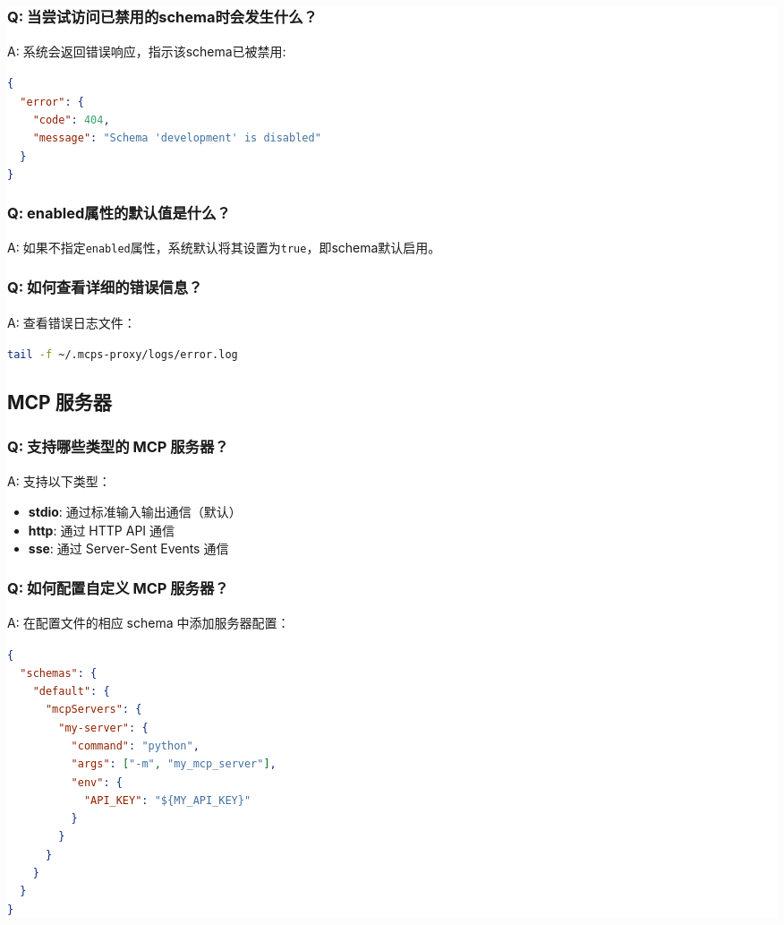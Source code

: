 ```json
```

### Q: 当尝试访问已禁用的schema时会发生什么？
A: 系统会返回错误响应，指示该schema已被禁用:

```json
{
  "error": {
    "code": 404,
    "message": "Schema 'development' is disabled"
  }
}
```

### Q: enabled属性的默认值是什么？
A: 如果不指定`enabled`属性，系统默认将其设置为`true`，即schema默认启用。

### Q: 如何查看详细的错误信息？
A: 查看错误日志文件：
```bash
tail -f ~/.mcps-proxy/logs/error.log
```

## MCP 服务器

### Q: 支持哪些类型的 MCP 服务器？
A: 支持以下类型：
- **stdio**: 通过标准输入输出通信（默认）
- **http**: 通过 HTTP API 通信
- **sse**: 通过 Server-Sent Events 通信

### Q: 如何配置自定义 MCP 服务器？
A: 在配置文件的相应 schema 中添加服务器配置：
```json
{
  "schemas": {
    "default": {
      "mcpServers": {
        "my-server": {
          "command": "python",
          "args": ["-m", "my_mcp_server"],
          "env": {
            "API_KEY": "${MY_API_KEY}"
          }
        }
      }
    }
  }
}
```
